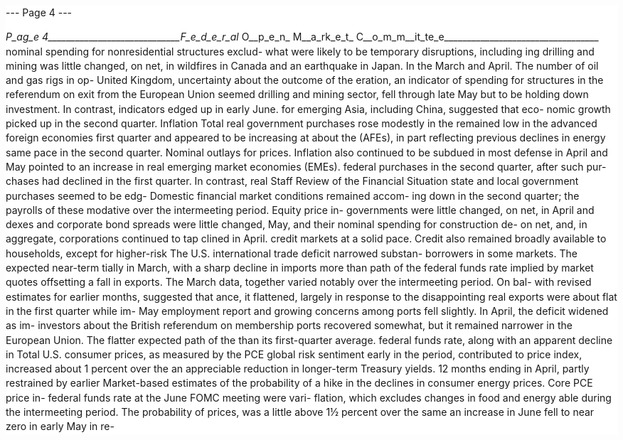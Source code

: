 --- Page 4 ---

_P_ag_e_ _4_____________________________F_e_d_e_r_al_ O__p_e_n_ M__a_rk_e_t_ C__o_m_m__it_te_e__________________________________
nominal spending for nonresidential structures exclud- what were likely to be temporary disruptions, including
ing drilling and mining was little changed, on net, in wildfires in Canada and an earthquake in Japan. In the
March and April. The number of oil and gas rigs in op- United Kingdom, uncertainty about the outcome of the
eration, an indicator of spending for structures in the referendum on exit from the European Union seemed
drilling and mining sector, fell through late May but to be holding down investment. In contrast, indicators
edged up in early June. for emerging Asia, including China, suggested that eco-
nomic growth picked up in the second quarter. Inflation
Total real government purchases rose modestly in the
remained low in the advanced foreign economies
first quarter and appeared to be increasing at about the
(AFEs), in part reflecting previous declines in energy
same pace in the second quarter. Nominal outlays for
prices. Inflation also continued to be subdued in most
defense in April and May pointed to an increase in real
emerging market economies (EMEs).
federal purchases in the second quarter, after such pur-
chases had declined in the first quarter. In contrast, real Staff Review of the Financial Situation
state and local government purchases seemed to be edg- Domestic financial market conditions remained accom-
ing down in the second quarter; the payrolls of these modative over the intermeeting period. Equity price in-
governments were little changed, on net, in April and dexes and corporate bond spreads were little changed,
May, and their nominal spending for construction de- on net, and, in aggregate, corporations continued to tap
clined in April. credit markets at a solid pace. Credit also remained
broadly available to households, except for higher-risk
The U.S. international trade deficit narrowed substan-
borrowers in some markets. The expected near-term
tially in March, with a sharp decline in imports more than
path of the federal funds rate implied by market quotes
offsetting a fall in exports. The March data, together
varied notably over the intermeeting period. On bal-
with revised estimates for earlier months, suggested that
ance, it flattened, largely in response to the disappointing
real exports were about flat in the first quarter while im-
May employment report and growing concerns among
ports fell slightly. In April, the deficit widened as im-
investors about the British referendum on membership
ports recovered somewhat, but it remained narrower
in the European Union. The flatter expected path of the
than its first-quarter average.
federal funds rate, along with an apparent decline in
Total U.S. consumer prices, as measured by the PCE global risk sentiment early in the period, contributed to
price index, increased about 1 percent over the an appreciable reduction in longer-term Treasury yields.
12 months ending in April, partly restrained by earlier
Market-based estimates of the probability of a hike in the
declines in consumer energy prices. Core PCE price in-
federal funds rate at the June FOMC meeting were vari-
flation, which excludes changes in food and energy
able during the intermeeting period. The probability of
prices, was a little above 1½ percent over the same
an increase in June fell to near zero in early May in re-